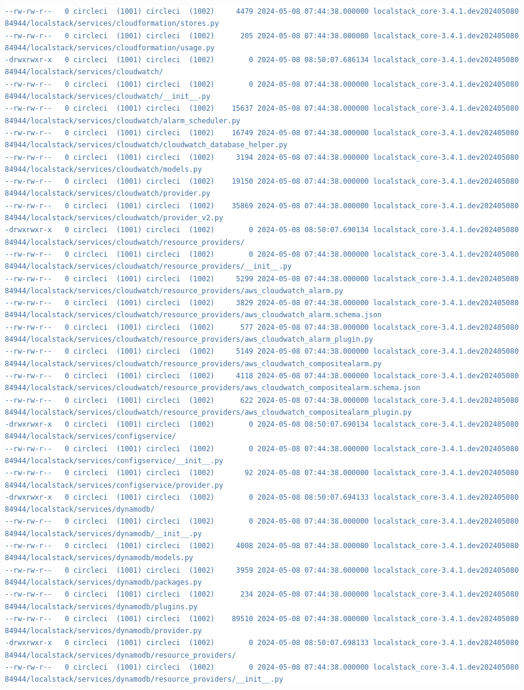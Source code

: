 ```diff
--rw-rw-r--   0 circleci  (1001) circleci  (1002)     4479 2024-05-08 07:44:38.000000 localstack_core-3.4.1.dev20240508084944/localstack/services/cloudformation/stores.py
--rw-rw-r--   0 circleci  (1001) circleci  (1002)      205 2024-05-08 07:44:38.000000 localstack_core-3.4.1.dev20240508084944/localstack/services/cloudformation/usage.py
-drwxrwxr-x   0 circleci  (1001) circleci  (1002)        0 2024-05-08 08:50:07.686134 localstack_core-3.4.1.dev20240508084944/localstack/services/cloudwatch/
--rw-rw-r--   0 circleci  (1001) circleci  (1002)        0 2024-05-08 07:44:38.000000 localstack_core-3.4.1.dev20240508084944/localstack/services/cloudwatch/__init__.py
--rw-rw-r--   0 circleci  (1001) circleci  (1002)    15637 2024-05-08 07:44:38.000000 localstack_core-3.4.1.dev20240508084944/localstack/services/cloudwatch/alarm_scheduler.py
--rw-rw-r--   0 circleci  (1001) circleci  (1002)    16749 2024-05-08 07:44:38.000000 localstack_core-3.4.1.dev20240508084944/localstack/services/cloudwatch/cloudwatch_database_helper.py
--rw-rw-r--   0 circleci  (1001) circleci  (1002)     3194 2024-05-08 07:44:38.000000 localstack_core-3.4.1.dev20240508084944/localstack/services/cloudwatch/models.py
--rw-rw-r--   0 circleci  (1001) circleci  (1002)    19150 2024-05-08 07:44:38.000000 localstack_core-3.4.1.dev20240508084944/localstack/services/cloudwatch/provider.py
--rw-rw-r--   0 circleci  (1001) circleci  (1002)    35869 2024-05-08 07:44:38.000000 localstack_core-3.4.1.dev20240508084944/localstack/services/cloudwatch/provider_v2.py
-drwxrwxr-x   0 circleci  (1001) circleci  (1002)        0 2024-05-08 08:50:07.690134 localstack_core-3.4.1.dev20240508084944/localstack/services/cloudwatch/resource_providers/
--rw-rw-r--   0 circleci  (1001) circleci  (1002)        0 2024-05-08 07:44:38.000000 localstack_core-3.4.1.dev20240508084944/localstack/services/cloudwatch/resource_providers/__init__.py
--rw-rw-r--   0 circleci  (1001) circleci  (1002)     5299 2024-05-08 07:44:38.000000 localstack_core-3.4.1.dev20240508084944/localstack/services/cloudwatch/resource_providers/aws_cloudwatch_alarm.py
--rw-rw-r--   0 circleci  (1001) circleci  (1002)     3829 2024-05-08 07:44:38.000000 localstack_core-3.4.1.dev20240508084944/localstack/services/cloudwatch/resource_providers/aws_cloudwatch_alarm.schema.json
--rw-rw-r--   0 circleci  (1001) circleci  (1002)      577 2024-05-08 07:44:38.000000 localstack_core-3.4.1.dev20240508084944/localstack/services/cloudwatch/resource_providers/aws_cloudwatch_alarm_plugin.py
--rw-rw-r--   0 circleci  (1001) circleci  (1002)     5149 2024-05-08 07:44:38.000000 localstack_core-3.4.1.dev20240508084944/localstack/services/cloudwatch/resource_providers/aws_cloudwatch_compositealarm.py
--rw-rw-r--   0 circleci  (1001) circleci  (1002)     4118 2024-05-08 07:44:38.000000 localstack_core-3.4.1.dev20240508084944/localstack/services/cloudwatch/resource_providers/aws_cloudwatch_compositealarm.schema.json
--rw-rw-r--   0 circleci  (1001) circleci  (1002)      622 2024-05-08 07:44:38.000000 localstack_core-3.4.1.dev20240508084944/localstack/services/cloudwatch/resource_providers/aws_cloudwatch_compositealarm_plugin.py
-drwxrwxr-x   0 circleci  (1001) circleci  (1002)        0 2024-05-08 08:50:07.690134 localstack_core-3.4.1.dev20240508084944/localstack/services/configservice/
--rw-rw-r--   0 circleci  (1001) circleci  (1002)        0 2024-05-08 07:44:38.000000 localstack_core-3.4.1.dev20240508084944/localstack/services/configservice/__init__.py
--rw-rw-r--   0 circleci  (1001) circleci  (1002)       92 2024-05-08 07:44:38.000000 localstack_core-3.4.1.dev20240508084944/localstack/services/configservice/provider.py
-drwxrwxr-x   0 circleci  (1001) circleci  (1002)        0 2024-05-08 08:50:07.694133 localstack_core-3.4.1.dev20240508084944/localstack/services/dynamodb/
--rw-rw-r--   0 circleci  (1001) circleci  (1002)        0 2024-05-08 07:44:38.000000 localstack_core-3.4.1.dev20240508084944/localstack/services/dynamodb/__init__.py
--rw-rw-r--   0 circleci  (1001) circleci  (1002)     4008 2024-05-08 07:44:38.000000 localstack_core-3.4.1.dev20240508084944/localstack/services/dynamodb/models.py
--rw-rw-r--   0 circleci  (1001) circleci  (1002)     3959 2024-05-08 07:44:38.000000 localstack_core-3.4.1.dev20240508084944/localstack/services/dynamodb/packages.py
--rw-rw-r--   0 circleci  (1001) circleci  (1002)      234 2024-05-08 07:44:38.000000 localstack_core-3.4.1.dev20240508084944/localstack/services/dynamodb/plugins.py
--rw-rw-r--   0 circleci  (1001) circleci  (1002)    89510 2024-05-08 07:44:38.000000 localstack_core-3.4.1.dev20240508084944/localstack/services/dynamodb/provider.py
-drwxrwxr-x   0 circleci  (1001) circleci  (1002)        0 2024-05-08 08:50:07.698133 localstack_core-3.4.1.dev20240508084944/localstack/services/dynamodb/resource_providers/
--rw-rw-r--   0 circleci  (1001) circleci  (1002)        0 2024-05-08 07:44:38.000000 localstack_core-3.4.1.dev20240508084944/localstack/services/dynamodb/resource_providers/__init__.py
```